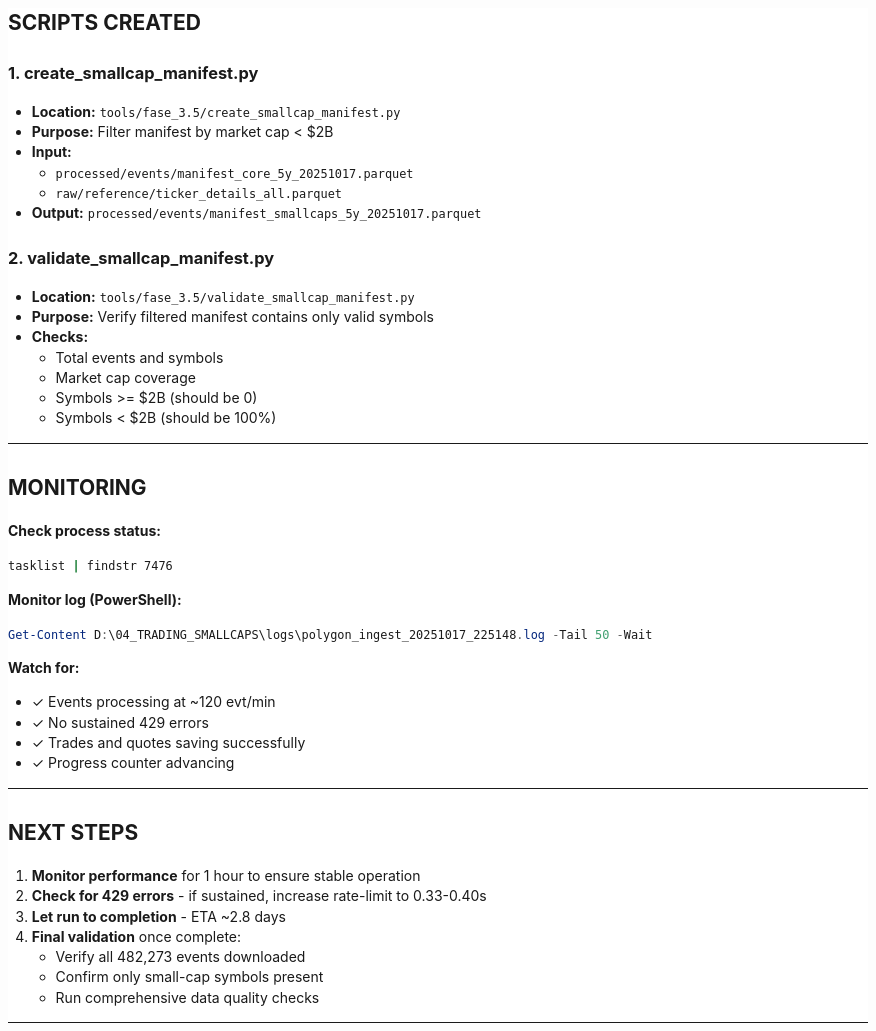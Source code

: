 
## SCRIPTS CREATED

### 1. create_smallcap_manifest.py
- **Location:** `tools/fase_3.5/create_smallcap_manifest.py`
- **Purpose:** Filter manifest by market cap < $2B
- **Input:**
  - `processed/events/manifest_core_5y_20251017.parquet`
  - `raw/reference/ticker_details_all.parquet`
- **Output:** `processed/events/manifest_smallcaps_5y_20251017.parquet`

### 2. validate_smallcap_manifest.py
- **Location:** `tools/fase_3.5/validate_smallcap_manifest.py`
- **Purpose:** Verify filtered manifest contains only valid symbols
- **Checks:**
  - Total events and symbols
  - Market cap coverage
  - Symbols >= $2B (should be 0)
  - Symbols < $2B (should be 100%)

---

## MONITORING

**Check process status:**
```bash
tasklist | findstr 7476
```

**Monitor log (PowerShell):**
```powershell
Get-Content D:\04_TRADING_SMALLCAPS\logs\polygon_ingest_20251017_225148.log -Tail 50 -Wait
```

**Watch for:**
- ✓ Events processing at ~120 evt/min
- ✓ No sustained 429 errors
- ✓ Trades and quotes saving successfully
- ✓ Progress counter advancing

---

## NEXT STEPS

1. **Monitor performance** for 1 hour to ensure stable operation
2. **Check for 429 errors** - if sustained, increase rate-limit to 0.33-0.40s
3. **Let run to completion** - ETA ~2.8 days
4. **Final validation** once complete:
   - Verify all 482,273 events downloaded
   - Confirm only small-cap symbols present
   - Run comprehensive data quality checks

---
